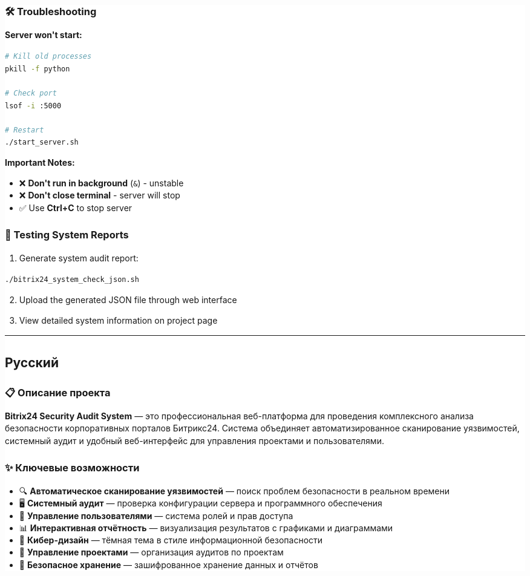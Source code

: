 ```bash
```

### 🛠️ Troubleshooting

**Server won't start:**
```bash
# Kill old processes
pkill -f python

# Check port
lsof -i :5000

# Restart
./start_server.sh
```

**Important Notes:**
- ❌ **Don't run in background** (`&`) - unstable
- ❌ **Don't close terminal** - server will stop
- ✅ Use **Ctrl+C** to stop server

### 🧪 Testing System Reports

1. Generate system audit report:
```bash
./bitrix24_system_check_json.sh
```

2. Upload the generated JSON file through web interface

3. View detailed system information on project page

---

## Русский

### 📋 Описание проекта

**Bitrix24 Security Audit System** — это профессиональная веб-платформа для проведения комплексного анализа безопасности корпоративных порталов Битрикс24. Система объединяет автоматизированное сканирование уязвимостей, системный аудит и удобный веб-интерфейс для управления проектами и пользователями.

### ✨ Ключевые возможности

- 🔍 **Автоматическое сканирование уязвимостей** — поиск проблем безопасности в реальном времени
- 🖥️ **Системный аудит** — проверка конфигурации сервера и программного обеспечения  
- 👥 **Управление пользователями** — система ролей и прав доступа
- 📊 **Интерактивная отчётность** — визуализация результатов с графиками и диаграммами
- 🌙 **Кибер-дизайн** — тёмная тема в стиле информационной безопасности
- 📁 **Управление проектами** — организация аудитов по проектам
- 🔐 **Безопасное хранение** — зашифрованное хранение данных и отчётов
